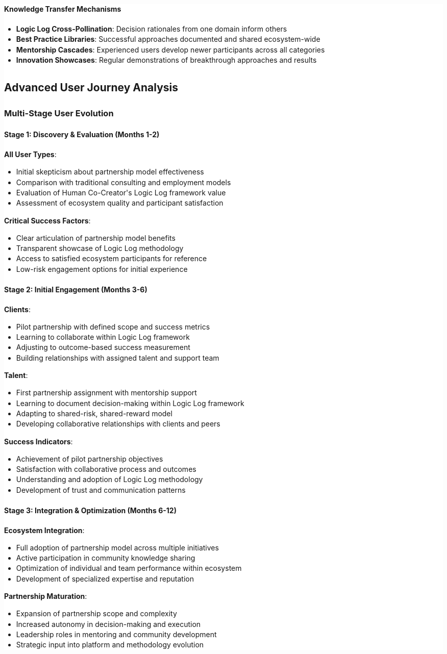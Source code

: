 #### Knowledge Transfer Mechanisms
- **Logic Log Cross-Pollination**: Decision rationales from one domain inform others
- **Best Practice Libraries**: Successful approaches documented and shared ecosystem-wide
- **Mentorship Cascades**: Experienced users develop newer participants across all categories
- **Innovation Showcases**: Regular demonstrations of breakthrough approaches and results

## Advanced User Journey Analysis

### Multi-Stage User Evolution

#### Stage 1: Discovery & Evaluation (Months 1-2)
**All User Types**:
- Initial skepticism about partnership model effectiveness
- Comparison with traditional consulting and employment models
- Evaluation of Human Co-Creator's Logic Log framework value
- Assessment of ecosystem quality and participant satisfaction

**Critical Success Factors**:
- Clear articulation of partnership model benefits
- Transparent showcase of Logic Log methodology
- Access to satisfied ecosystem participants for reference
- Low-risk engagement options for initial experience

#### Stage 2: Initial Engagement (Months 3-6)
**Clients**:
- Pilot partnership with defined scope and success metrics
- Learning to collaborate within Logic Log framework
- Adjusting to outcome-based success measurement
- Building relationships with assigned talent and support team

**Talent**:
- First partnership assignment with mentorship support
- Learning to document decision-making within Logic Log framework
- Adapting to shared-risk, shared-reward model
- Developing collaborative relationships with clients and peers

**Success Indicators**:
- Achievement of pilot partnership objectives
- Satisfaction with collaborative process and outcomes
- Understanding and adoption of Logic Log methodology
- Development of trust and communication patterns

#### Stage 3: Integration & Optimization (Months 6-12)
**Ecosystem Integration**:
- Full adoption of partnership model across multiple initiatives
- Active participation in community knowledge sharing
- Optimization of individual and team performance within ecosystem
- Development of specialized expertise and reputation

**Partnership Maturation**:
- Expansion of partnership scope and complexity
- Increased autonomy in decision-making and execution
- Leadership roles in mentoring and community development
- Strategic input into platform and methodology evolution
